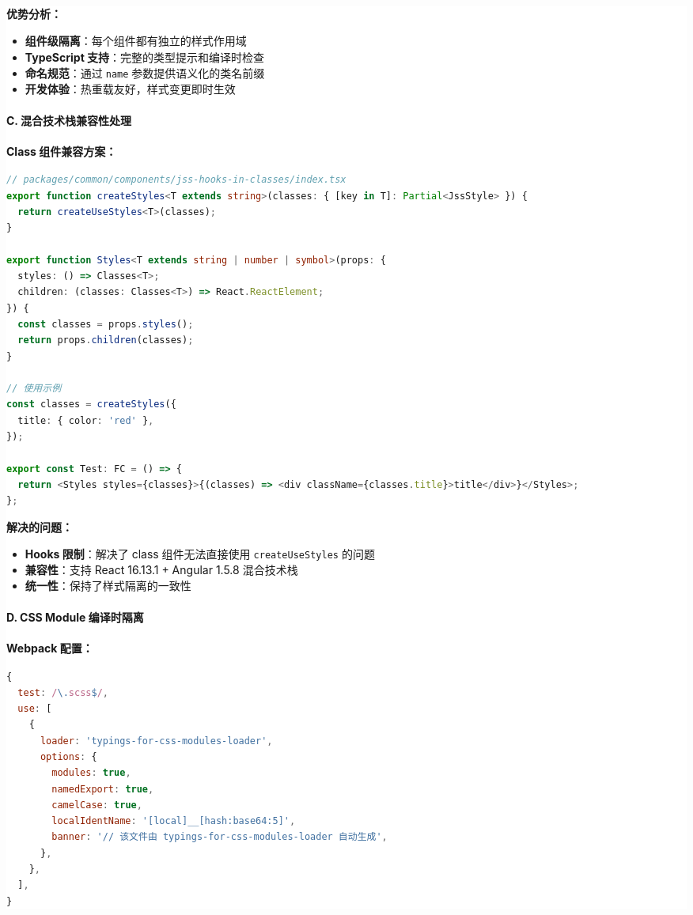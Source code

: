 **优势分析：**

- **组件级隔离**：每个组件都有独立的样式作用域
- **TypeScript 支持**：完整的类型提示和编译时检查
- **命名规范**：通过 `name` 参数提供语义化的类名前缀
- **开发体验**：热重载友好，样式变更即时生效

#### C. 混合技术栈兼容性处理

**Class 组件兼容方案：**

```typescript
// packages/common/components/jss-hooks-in-classes/index.tsx
export function createStyles<T extends string>(classes: { [key in T]: Partial<JssStyle> }) {
  return createUseStyles<T>(classes);
}

export function Styles<T extends string | number | symbol>(props: {
  styles: () => Classes<T>;
  children: (classes: Classes<T>) => React.ReactElement;
}) {
  const classes = props.styles();
  return props.children(classes);
}

// 使用示例
const classes = createStyles({
  title: { color: 'red' },
});

export const Test: FC = () => {
  return <Styles styles={classes}>{(classes) => <div className={classes.title}>title</div>}</Styles>;
};
```

**解决的问题：**

- **Hooks 限制**：解决了 class 组件无法直接使用 `createUseStyles` 的问题
- **兼容性**：支持 React 16.13.1 + Angular 1.5.8 混合技术栈
- **统一性**：保持了样式隔离的一致性

#### D. CSS Module 编译时隔离

**Webpack 配置：**

```javascript
{
  test: /\.scss$/,
  use: [
    {
      loader: 'typings-for-css-modules-loader',
      options: {
        modules: true,
        namedExport: true,
        camelCase: true,
        localIdentName: '[local]__[hash:base64:5]',
        banner: '// 该文件由 typings-for-css-modules-loader 自动生成',
      },
    },
  ],
}
```
